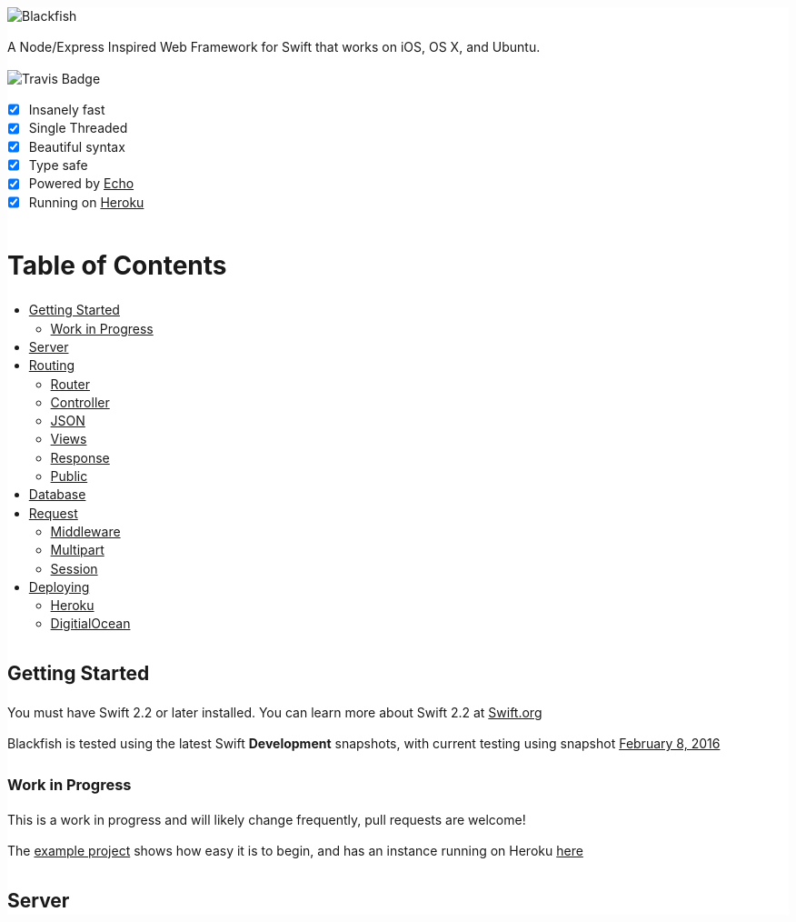 #

![Blackfish](http://i.imgur.com/UAcoXzu.png)

A Node/Express Inspired Web Framework for Swift that works on iOS, OS X, and Ubuntu.

![Travis Badge](https://travis-ci.org/elliottminns/blackfish.svg?branch=master)

- [x] Insanely fast
- [x] Single Threaded
- [x] Beautiful syntax
- [x] Type safe
- [x] Powered by [Echo](https://github.com/elliottminns/echo)
- [x] Running on [Heroku](https://blackfish-example.herokuapp.com)

Table of Contents
=================

* [Getting Started](#getting-started)
  * [Work in Progress](#work-in-progress)
* [Server](#server)
* [Routing](#routing)
  * [Router](#router)
  * [Controller](#controller)
  * [JSON](#json)
  * [Views](#views)
  * [Response](#response)
  * [Public](#public)
* [Database](#database)
* [Request](#request)
  * [Middleware](#middleware)
  * [Multipart](#multipart)
  * [Session](#session)
* [Deploying](#deploying)
  * [Heroku](#heroku)
  * [DigitialOcean](#digitalocean)

## Getting Started

You must have Swift 2.2 or later installed. You can learn more about Swift 2.2 at [Swift.org](http://swift.org)

Blackfish is tested using the latest Swift **Development** snapshots, with current testing using snapshot [February 8, 2016](https://swift.org/download/)

### Work in Progress

This is a work in progress and will likely change frequently, pull requests are welcome!

The [example project](https://github.com/elliottminns/blackfish-example) shows how easy it is to begin, and has an instance running on Heroku [here](https://blackfish-example.herokuapp.com)

## Server

